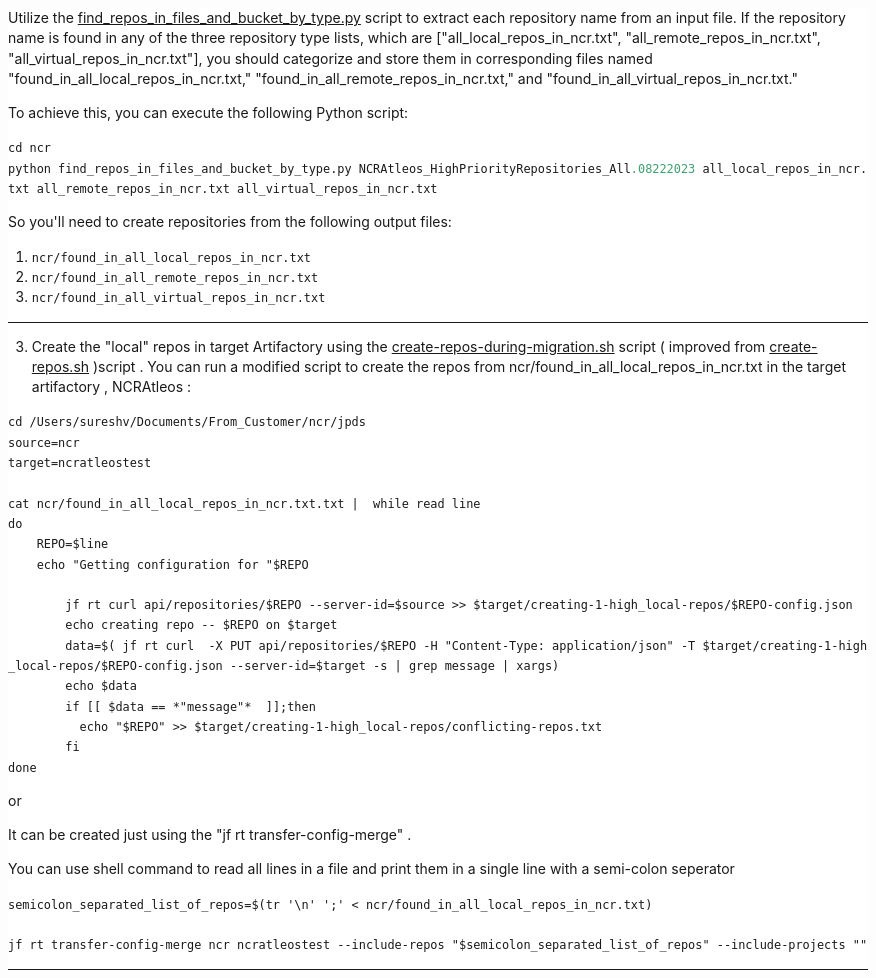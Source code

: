 Utilize the [find_repos_in_files_and_bucket_by_type.py](find_repos_in_files_and_bucket_by_type.py) script to extract each repository name from an input file. If the repository name is found in any of the three repository type lists, which are ["all_local_repos_in_ncr.txt", "all_remote_repos_in_ncr.txt", "all_virtual_repos_in_ncr.txt"], you should categorize and store them in corresponding files named "found_in_all_local_repos_in_ncr.txt," "found_in_all_remote_repos_in_ncr.txt," and "found_in_all_virtual_repos_in_ncr.txt."

To achieve this, you can execute the following Python script:

```python
cd ncr
python find_repos_in_files_and_bucket_by_type.py NCRAtleos_HighPriorityRepositories_All.08222023 all_local_repos_in_ncr.txt all_remote_repos_in_ncr.txt all_virtual_repos_in_ncr.txt
```

So you'll need to create repositories from the following output files:

1. `ncr/found_in_all_local_repos_in_ncr.txt`
2. `ncr/found_in_all_remote_repos_in_ncr.txt`
3. `ncr/found_in_all_virtual_repos_in_ncr.txt`

---

3. Create the "local" repos in target Artifactory using the [create-repos-during-migration.sh](create-repos-during-migration.sh) script ( improved from  [create-repos.sh](https://github.com/shivaraman83/security-entities-migration/blob/main/create-repos.sh) )script .
You can run a modified script  to create the repos from ncr/found_in_all_local_repos_in_ncr.txt in the target artifactory , NCRAtleos :
```
cd /Users/sureshv/Documents/From_Customer/ncr/jpds
source=ncr
target=ncratleostest

cat ncr/found_in_all_local_repos_in_ncr.txt.txt |  while read line
do
    REPO=$line
    echo "Getting configuration for "$REPO

        jf rt curl api/repositories/$REPO --server-id=$source >> $target/creating-1-high_local-repos/$REPO-config.json
        echo creating repo -- $REPO on $target
        data=$( jf rt curl  -X PUT api/repositories/$REPO -H "Content-Type: application/json" -T $target/creating-1-high_local-repos/$REPO-config.json --server-id=$target -s | grep message | xargs)
        echo $data
        if [[ $data == *"message"*  ]];then
          echo "$REPO" >> $target/creating-1-high_local-repos/conflicting-repos.txt
        fi
done
```

or

It can be created just using the "jf rt transfer-config-merge" .


You can use shell command to read all lines in a file and print them in a single line with a semi-colon seperator
```
semicolon_separated_list_of_repos=$(tr '\n' ';' < ncr/found_in_all_local_repos_in_ncr.txt)

jf rt transfer-config-merge ncr ncratleostest --include-repos "$semicolon_separated_list_of_repos" --include-projects ""
```

---